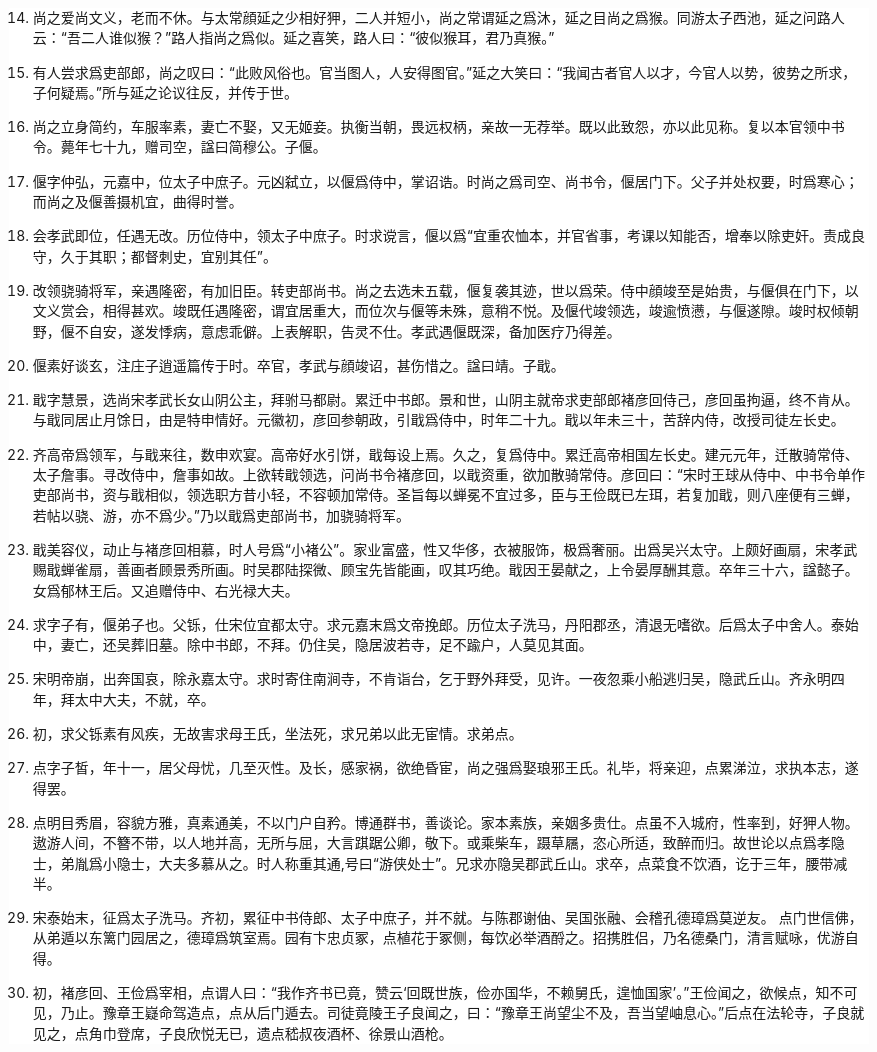 14. <span id="何尚之-14"></span>
尚之爱尚文义，老而不休。与太常顔延之少相好狎，二人并短小，尚之常谓延之爲沐，延之目尚之爲猴。同游太子西池，延之问路人云：“吾二人谁似猴？”路人指尚之爲似。延之喜笑，路人曰：“彼似猴耳，君乃真猴。”

15. <span id="何尚之-15"></span>
有人尝求爲吏部郎，尚之叹曰：“此败风俗也。官当图人，人安得图官。”延之大笑曰：“我闻古者官人以才，今官人以势，彼势之所求，子何疑焉。”所与延之论议往反，并传于世。

16. <span id="何尚之-16"></span>
尚之立身简约，车服率素，妻亡不娶，又无姬妾。执衡当朝，畏远权柄，亲故一无荐举。既以此致怨，亦以此见称。复以本官领中书令。薨年七十九，赠司空，諡曰简穆公。子偃。

17. <span id="何尚之-17"></span>
偃字仲弘，元嘉中，位太子中庶子。元凶弑立，以偃爲侍中，掌诏诰。时尚之爲司空、尚书令，偃居门下。父子并处权要，时爲寒心；而尚之及偃善摄机宜，曲得时誉。

18. <span id="何尚之-18"></span>
会孝武即位，任遇无改。历位侍中，领太子中庶子。时求谠言，偃以爲“宜重农恤本，并官省事，考课以知能否，增奉以除吏奸。责成良守，久于其职；都督刺史，宜别其任”。

19. <span id="何尚之-19"></span>
改领骁骑将军，亲遇隆密，有加旧臣。转吏部尚书。尚之去选未五载，偃复袭其迹，世以爲荣。侍中顔竣至是始贵，与偃俱在门下，以文义赏会，相得甚欢。竣既任遇隆密，谓宜居重大，而位次与偃等未殊，意稍不悦。及偃代竣领选，竣逾愤懑，与偃遂隙。竣时权倾朝野，偃不自安，遂发悸病，意虑乖僻。上表解职，告灵不仕。孝武遇偃既深，备加医疗乃得差。

20. <span id="何尚之-20"></span>
偃素好谈玄，注庄子逍遥篇传于时。卒官，孝武与顔竣诏，甚伤惜之。諡曰靖。子戢。

21. <span id="何尚之-21"></span>
戢字慧景，选尚宋孝武长女山阴公主，拜驸马都尉。累迁中书郎。景和世，山阴主就帝求吏部郎褚彦回侍己，彦回虽拘逼，终不肯从。与戢同居止月馀日，由是特申情好。元徽初，彦回参朝政，引戢爲侍中，时年二十九。戢以年未三十，苦辞内侍，改授司徒左长史。

22. <span id="何尚之-22"></span>
齐高帝爲领军，与戢来往，数申欢宴。高帝好水引饼，戢每设上焉。久之，复爲侍中。累迁高帝相国左长史。建元元年，迁散骑常侍、太子詹事。寻改侍中，詹事如故。上欲转戢领选，问尚书令褚彦回，以戢资重，欲加散骑常侍。彦回曰：“宋时王球从侍中、中书令单作吏部尚书，资与戢相似，领选职方昔小轻，不容顿加常侍。圣旨每以蝉冕不宜过多，臣与王俭既已左珥，若复加戢，则八座便有三蝉，若帖以骁、游，亦不爲少。”乃以戢爲吏部尚书，加骁骑将军。

23. <span id="何尚之-23"></span>
戢美容仪，动止与褚彦回相慕，时人号爲“小褚公”。家业富盛，性又华侈，衣被服饰，极爲奢丽。出爲吴兴太守。上颇好画扇，宋孝武赐戢蝉雀扇，善画者顾景秀所画。时吴郡陆探微、顾宝先皆能画，叹其巧绝。戢因王晏献之，上令晏厚酬其意。卒年三十六，諡懿子。女爲郁林王后。又追赠侍中、右光禄大夫。

24. <span id="何尚之-24"></span>
求字子有，偃弟子也。父铄，仕宋位宜都太守。求元嘉末爲文帝挽郎。历位太子洗马，丹阳郡丞，清退无嗜欲。后爲太子中舍人。泰始中，妻亡，还吴葬旧墓。除中书郎，不拜。仍住吴，隐居波若寺，足不踰户，人莫见其面。

25. <span id="何尚之-25"></span>
宋明帝崩，出奔国哀，除永嘉太守。求时寄住南涧寺，不肯诣台，乞于野外拜受，见许。一夜忽乘小船逃归吴，隐武丘山。齐永明四年，拜太中大夫，不就，卒。

26. <span id="何尚之-26"></span>
初，求父铄素有风疾，无故害求母王氏，坐法死，求兄弟以此无宦情。求弟点。

27. <span id="何尚之-27"></span>
点字子皙，年十一，居父母忧，几至灭性。及长，感家祸，欲绝昏宦，尚之强爲娶琅邪王氏。礼毕，将亲迎，点累涕泣，求执本志，遂得罢。

28. <span id="何尚之-28"></span>
点明目秀眉，容貌方雅，真素通美，不以门户自矜。博通群书，善谈论。家本素族，亲姻多贵仕。点虽不入城府，性率到，好狎人物。遨游人间，不簪不带，以人地并高，无所与屈，大言踑踞公卿，敬下。或乘柴车，蹑草屩，恣心所适，致醉而归。故世论以点爲孝隐士，弟胤爲小隐士，大夫多慕从之。时人称重其通,号曰“游侠处士”。兄求亦隐吴郡武丘山。求卒，点菜食不饮酒，讫于三年，腰带减半。

29. <span id="何尚之-29"></span>
宋泰始末，征爲太子洗马。齐初，累征中书侍郎、太子中庶子，并不就。与陈郡谢伷、吴国张融、会稽孔德璋爲莫逆友。 点门世信佛，从弟遁以东篱门园居之，德璋爲筑室焉。园有卞忠贞冢，点植花于冢侧，每饮必举酒酹之。招携胜侣，乃名德桑门，清言赋咏，优游自得。

30. <span id="何尚之-30"></span>
初，褚彦回、王俭爲宰相，点谓人曰：“我作齐书已竟，赞云‘回既世族，俭亦国华，不赖舅氏，遑恤国家’。”王俭闻之，欲候点，知不可见，乃止。豫章王嶷命驾造点，点从后门遁去。司徒竟陵王子良闻之，曰：“豫章王尚望尘不及，吾当望岫息心。”后点在法轮寺，子良就见之，点角巾登席，子良欣悦无已，遗点嵇叔夜酒杯、徐景山酒枪。
